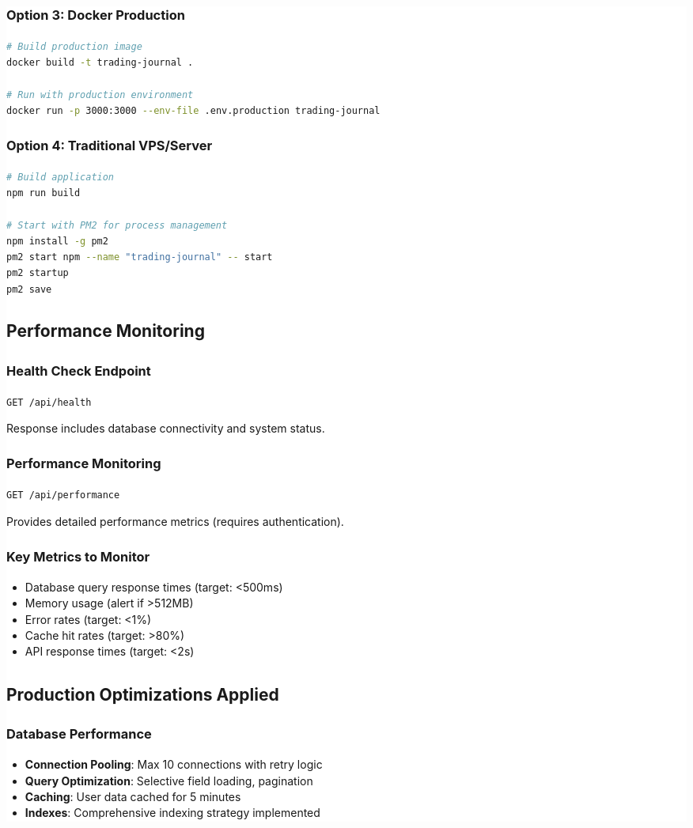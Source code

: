 ### Option 3: Docker Production
```bash
# Build production image
docker build -t trading-journal .

# Run with production environment
docker run -p 3000:3000 --env-file .env.production trading-journal
```

### Option 4: Traditional VPS/Server
```bash
# Build application
npm run build

# Start with PM2 for process management
npm install -g pm2
pm2 start npm --name "trading-journal" -- start
pm2 startup
pm2 save
```

## Performance Monitoring

### Health Check Endpoint
```
GET /api/health
```
Response includes database connectivity and system status.

### Performance Monitoring 
```
GET /api/performance
```
Provides detailed performance metrics (requires authentication).

### Key Metrics to Monitor
- Database query response times (target: <500ms)
- Memory usage (alert if >512MB)
- Error rates (target: <1%)
- Cache hit rates (target: >80%)
- API response times (target: <2s)

## Production Optimizations Applied

### Database Performance
- **Connection Pooling**: Max 10 connections with retry logic
- **Query Optimization**: Selective field loading, pagination
- **Caching**: User data cached for 5 minutes
- **Indexes**: Comprehensive indexing strategy implemented
